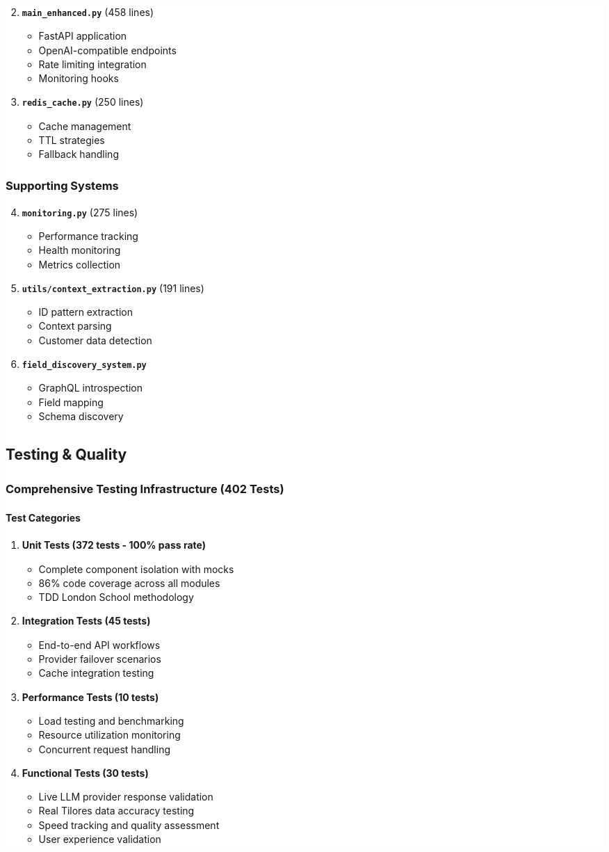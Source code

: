 2. **`main_enhanced.py`** (458 lines)
   - FastAPI application
   - OpenAI-compatible endpoints
   - Rate limiting integration
   - Monitoring hooks

3. **`redis_cache.py`** (250 lines)
   - Cache management
   - TTL strategies
   - Fallback handling

### Supporting Systems
4. **`monitoring.py`** (275 lines)
   - Performance tracking
   - Health monitoring
   - Metrics collection

5. **`utils/context_extraction.py`** (191 lines)
   - ID pattern extraction
   - Context parsing
   - Customer data detection

6. **`field_discovery_system.py`**
   - GraphQL introspection
   - Field mapping
   - Schema discovery

## Testing & Quality

### Comprehensive Testing Infrastructure (402 Tests)

#### Test Categories
1. **Unit Tests (372 tests - 100% pass rate)**
   - Complete component isolation with mocks
   - 86% code coverage across all modules
   - TDD London School methodology

2. **Integration Tests (45 tests)**
   - End-to-end API workflows
   - Provider failover scenarios
   - Cache integration testing

3. **Performance Tests (10 tests)**
   - Load testing and benchmarking
   - Resource utilization monitoring
   - Concurrent request handling

4. **Functional Tests (30 tests)**
   - Live LLM provider response validation
   - Real Tilores data accuracy testing
   - Speed tracking and quality assessment
   - User experience validation
